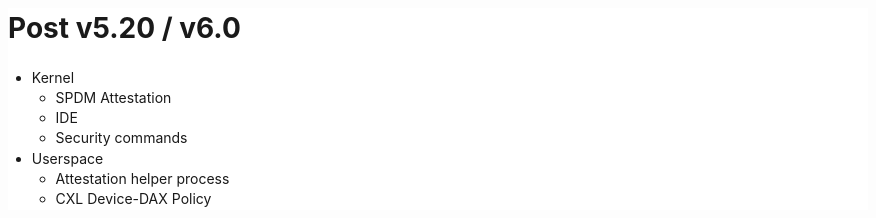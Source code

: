 # Post v5.20 / v6.0

* Kernel
  * SPDM Attestation
  * IDE
  * Security commands
* Userspace
  * Attestation helper process
  * CXL Device-DAX Policy
